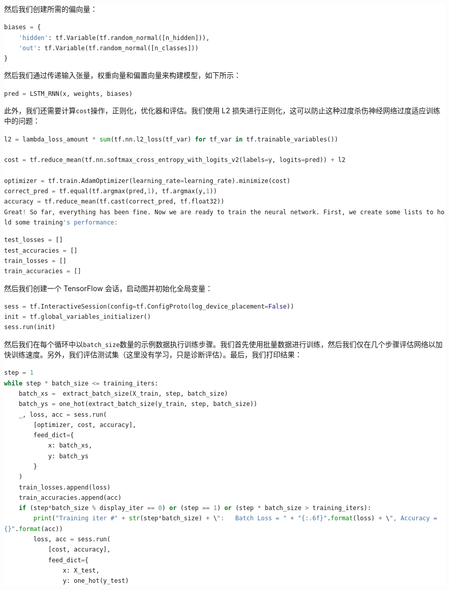 然后我们创建所需的偏向量：

```py
biases = {
    'hidden': tf.Variable(tf.random_normal([n_hidden])),
    'out': tf.Variable(tf.random_normal([n_classes]))
}
```

然后我们通过传递输入张量，权重向量和偏置向量来构建模型，如下所示：

```py
pred = LSTM_RNN(x, weights, biases)
```

此外，我们还需要计算`cost`操作，正则化，优化器和评估。我们使用 L2 损失进行正则化，这可以防止这种过度杀伤神经网络过度适应训练中的问题：

```py
l2 = lambda_loss_amount * sum(tf.nn.l2_loss(tf_var) for tf_var in tf.trainable_variables())

cost = tf.reduce_mean(tf.nn.softmax_cross_entropy_with_logits_v2(labels=y, logits=pred)) + l2

optimizer = tf.train.AdamOptimizer(learning_rate=learning_rate).minimize(cost)
correct_pred = tf.equal(tf.argmax(pred,1), tf.argmax(y,1))
accuracy = tf.reduce_mean(tf.cast(correct_pred, tf.float32))
Great! So far, everything has been fine. Now we are ready to train the neural network. First, we create some lists to hold some training's performance:
```

```py
test_losses = []
test_accuracies = []
train_losses = []
train_accuracies = []
```

然后我们创建一个  TensorFlow 会话，启动图并初始化全局变量：

```py
sess = tf.InteractiveSession(config=tf.ConfigProto(log_device_placement=False))
init = tf.global_variables_initializer()
sess.run(init)
```

然后我们在每个循环中以`batch_size`数量的示例数据执行训练步骤。我们首先使用批量数据进行训练，然后我们仅在几个步骤评估网络以加快训练速度。另外，我们评估测试集（这里没有学习，只是诊断评估）。最后，我们打印结果：

```py
step = 1
while step * batch_size <= training_iters:
    batch_xs =  extract_batch_size(X_train, step, batch_size)
    batch_ys = one_hot(extract_batch_size(y_train, step, batch_size))
    _, loss, acc = sess.run(
        [optimizer, cost, accuracy],
        feed_dict={
            x: batch_xs,
            y: batch_ys
        }
    )
    train_losses.append(loss)
    train_accuracies.append(acc)
    if (step*batch_size % display_iter == 0) or (step == 1) or (step * batch_size > training_iters):
        print("Training iter #" + str(step*batch_size) + \":   Batch Loss = " + "{:.6f}".format(loss) + \", Accuracy = {}".format(acc))
        loss, acc = sess.run(
            [cost, accuracy], 
            feed_dict={
                x: X_test,
                y: one_hot(y_test)
```